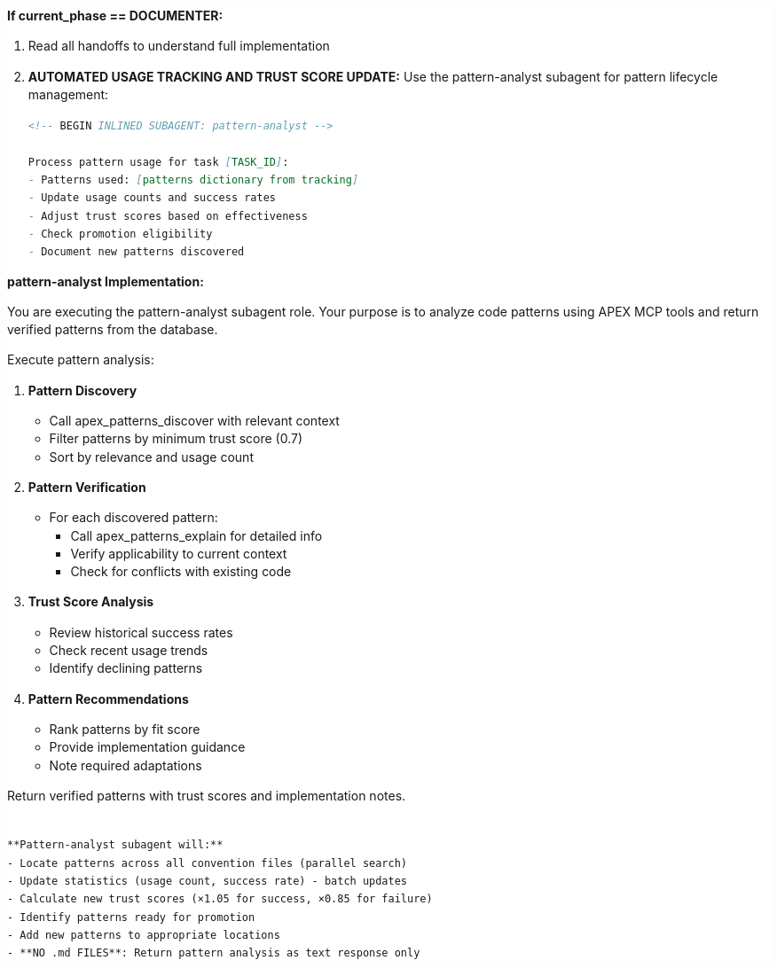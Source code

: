 **If current_phase == DOCUMENTER:**

1. Read all handoffs to understand full implementation

2. **AUTOMATED USAGE TRACKING AND TRUST SCORE UPDATE:**
   Use the pattern-analyst subagent for pattern lifecycle management:

   ```markdown
   <!-- BEGIN INLINED SUBAGENT: pattern-analyst -->

   Process pattern usage for task [TASK_ID]:
   - Patterns used: [patterns dictionary from tracking]
   - Update usage counts and success rates
   - Adjust trust scores based on effectiveness
   - Check promotion eligibility
   - Document new patterns discovered
   

**pattern-analyst Implementation:**

You are executing the pattern-analyst subagent role. Your purpose is to analyze code patterns using APEX MCP tools and return verified patterns from the database.

Execute pattern analysis:

1. **Pattern Discovery**
   - Call apex_patterns_discover with relevant context
   - Filter patterns by minimum trust score (0.7)
   - Sort by relevance and usage count

2. **Pattern Verification**
   - For each discovered pattern:
     * Call apex_patterns_explain for detailed info
     * Verify applicability to current context
     * Check for conflicts with existing code

3. **Trust Score Analysis**
   - Review historical success rates
   - Check recent usage trends
   - Identify declining patterns

4. **Pattern Recommendations**
   - Rank patterns by fit score
   - Provide implementation guidance
   - Note required adaptations

Return verified patterns with trust scores and implementation notes.
<!-- END INLINED SUBAGENT: pattern-analyst -->
   ```

   **Pattern-analyst subagent will:**
   - Locate patterns across all convention files (parallel search)
   - Update statistics (usage count, success rate) - batch updates
   - Calculate new trust scores (×1.05 for success, ×0.85 for failure)
   - Identify patterns ready for promotion
   - Add new patterns to appropriate locations
   - **NO .md FILES**: Return pattern analysis as text response only
